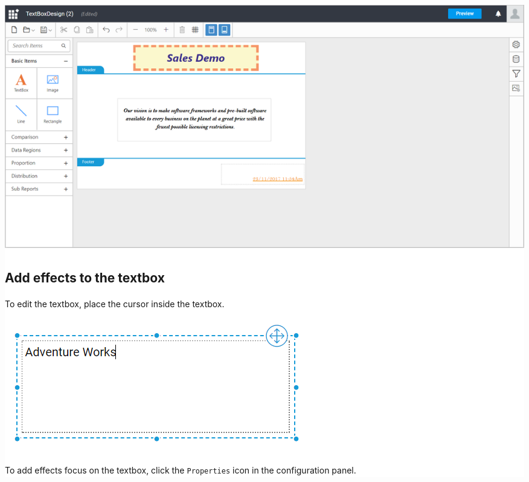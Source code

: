 ![](Textbox-images/Multiple-Textbox.png)

## Add effects to the textbox

To edit the textbox, place the cursor inside the textbox.

![](Textbox-images/Textbox-Edit.png)

To add effects focus on the textbox, click the `Properties` icon in the configuration panel.
